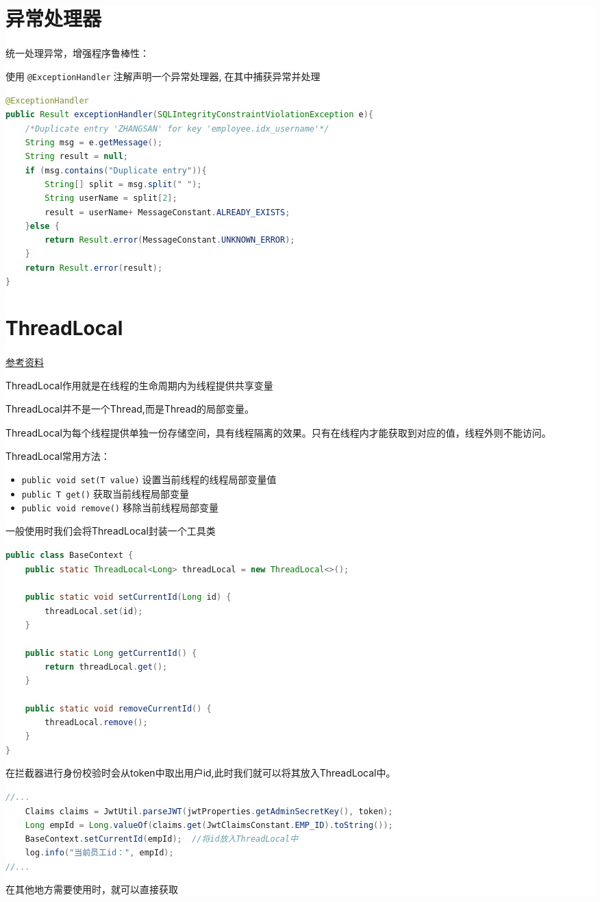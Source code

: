 # 异常处理器

统一处理异常，增强程序鲁棒性：

使用 `@ExceptionHandler` 注解声明一个异常处理器, 在其中捕获异常并处理

```java
@ExceptionHandler
public Result exceptionHandler(SQLIntegrityConstraintViolationException e){
    /*Duplicate entry 'ZHANGSAN' for key 'employee.idx_username'*/
    String msg = e.getMessage();
    String result = null;
    if (msg.contains("Duplicate entry")){
        String[] split = msg.split(" ");
        String userName = split[2];
        result = userName+ MessageConstant.ALREADY_EXISTS;
    }else {
        return Result.error(MessageConstant.UNKNOWN_ERROR);
    }
    return Result.error(result);
}
```

# ThreadLocal

[参考资料](https://cloud.tencent.com/developer/article/1600714)

ThreadLocal作用就是在线程的生命周期内为线程提供共享变量

ThreadLocal并不是一个Thread,而是Thread的局部变量。

ThreadLocal为每个线程提供单独一份存储空间，具有线程隔离的效果。只有在线程内才能获取到对应的值，线程外则不能访问。

ThreadLocal常用方法：
- `public void set(T value)` 设置当前线程的线程局部变量值
- `public T get()` 获取当前线程局部变量
- `public void remove()` 移除当前线程局部变量

一般使用时我们会将ThreadLocal封装一个工具类
```java
public class BaseContext {
    public static ThreadLocal<Long> threadLocal = new ThreadLocal<>();
    
    public static void setCurrentId(Long id) {
        threadLocal.set(id);
    }
    
    public static Long getCurrentId() {
        return threadLocal.get();
    }
    
    public static void removeCurrentId() {
        threadLocal.remove();
    }
}
```
在拦截器进行身份校验时会从token中取出用户id,此时我们就可以将其放入ThreadLocal中。
```java
//...
    Claims claims = JwtUtil.parseJWT(jwtProperties.getAdminSecretKey(), token);
    Long empId = Long.valueOf(claims.get(JwtClaimsConstant.EMP_ID).toString());
    BaseContext.setCurrentId(empId);  //将id放入ThreadLocal中
    log.info("当前员工id：", empId);
//...
```
在其他地方需要使用时，就可以直接获取